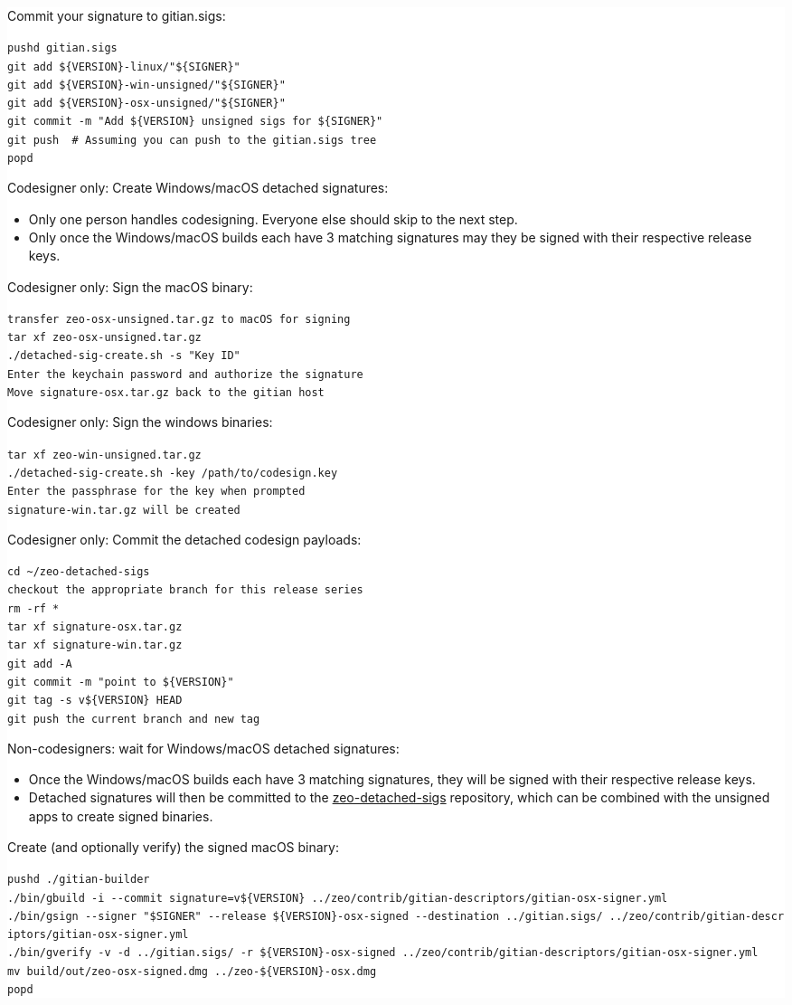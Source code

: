 Commit your signature to gitian.sigs:

    pushd gitian.sigs
    git add ${VERSION}-linux/"${SIGNER}"
    git add ${VERSION}-win-unsigned/"${SIGNER}"
    git add ${VERSION}-osx-unsigned/"${SIGNER}"
    git commit -m "Add ${VERSION} unsigned sigs for ${SIGNER}"
    git push  # Assuming you can push to the gitian.sigs tree
    popd

Codesigner only: Create Windows/macOS detached signatures:
- Only one person handles codesigning. Everyone else should skip to the next step.
- Only once the Windows/macOS builds each have 3 matching signatures may they be signed with their respective release keys.

Codesigner only: Sign the macOS binary:

    transfer zeo-osx-unsigned.tar.gz to macOS for signing
    tar xf zeo-osx-unsigned.tar.gz
    ./detached-sig-create.sh -s "Key ID"
    Enter the keychain password and authorize the signature
    Move signature-osx.tar.gz back to the gitian host

Codesigner only: Sign the windows binaries:

    tar xf zeo-win-unsigned.tar.gz
    ./detached-sig-create.sh -key /path/to/codesign.key
    Enter the passphrase for the key when prompted
    signature-win.tar.gz will be created

Codesigner only: Commit the detached codesign payloads:

    cd ~/zeo-detached-sigs
    checkout the appropriate branch for this release series
    rm -rf *
    tar xf signature-osx.tar.gz
    tar xf signature-win.tar.gz
    git add -A
    git commit -m "point to ${VERSION}"
    git tag -s v${VERSION} HEAD
    git push the current branch and new tag

Non-codesigners: wait for Windows/macOS detached signatures:

- Once the Windows/macOS builds each have 3 matching signatures, they will be signed with their respective release keys.
- Detached signatures will then be committed to the [zeo-detached-sigs](https://github.com/zeo-core/zeo-detached-sigs) repository, which can be combined with the unsigned apps to create signed binaries.

Create (and optionally verify) the signed macOS binary:

    pushd ./gitian-builder
    ./bin/gbuild -i --commit signature=v${VERSION} ../zeo/contrib/gitian-descriptors/gitian-osx-signer.yml
    ./bin/gsign --signer "$SIGNER" --release ${VERSION}-osx-signed --destination ../gitian.sigs/ ../zeo/contrib/gitian-descriptors/gitian-osx-signer.yml
    ./bin/gverify -v -d ../gitian.sigs/ -r ${VERSION}-osx-signed ../zeo/contrib/gitian-descriptors/gitian-osx-signer.yml
    mv build/out/zeo-osx-signed.dmg ../zeo-${VERSION}-osx.dmg
    popd
